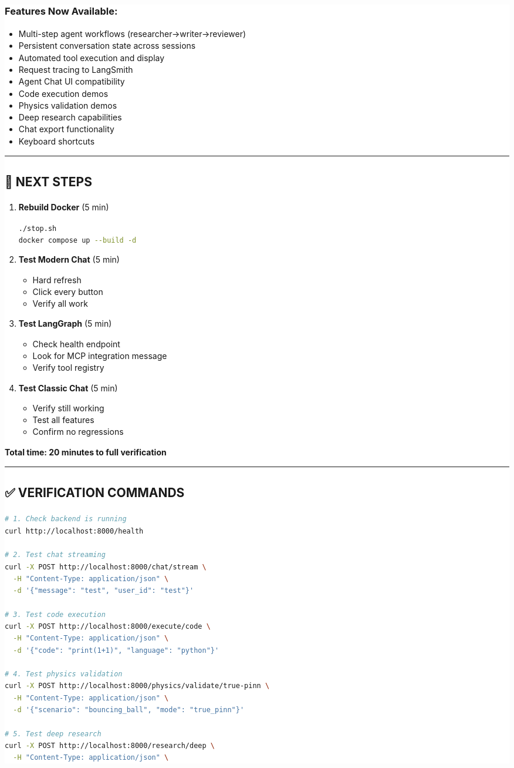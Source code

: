 ### Features Now Available:
- Multi-step agent workflows (researcher→writer→reviewer)
- Persistent conversation state across sessions
- Automated tool execution and display
- Request tracing to LangSmith
- Agent Chat UI compatibility
- Code execution demos
- Physics validation demos
- Deep research capabilities
- Chat export functionality
- Keyboard shortcuts

---

## 🎯 NEXT STEPS

1. **Rebuild Docker** (5 min)
   ```bash
   ./stop.sh
   docker compose up --build -d
   ```

2. **Test Modern Chat** (5 min)
   - Hard refresh
   - Click every button
   - Verify all work

3. **Test LangGraph** (5 min)
   - Check health endpoint
   - Look for MCP integration message
   - Verify tool registry

4. **Test Classic Chat** (5 min)
   - Verify still working
   - Test all features
   - Confirm no regressions

**Total time: 20 minutes to full verification**

---

## ✅ VERIFICATION COMMANDS

```bash
# 1. Check backend is running
curl http://localhost:8000/health

# 2. Test chat streaming
curl -X POST http://localhost:8000/chat/stream \
  -H "Content-Type: application/json" \
  -d '{"message": "test", "user_id": "test"}'

# 3. Test code execution
curl -X POST http://localhost:8000/execute/code \
  -H "Content-Type: application/json" \
  -d '{"code": "print(1+1)", "language": "python"}'

# 4. Test physics validation
curl -X POST http://localhost:8000/physics/validate/true-pinn \
  -H "Content-Type: application/json" \
  -d '{"scenario": "bouncing_ball", "mode": "true_pinn"}'

# 5. Test deep research
curl -X POST http://localhost:8000/research/deep \
  -H "Content-Type: application/json" \
```